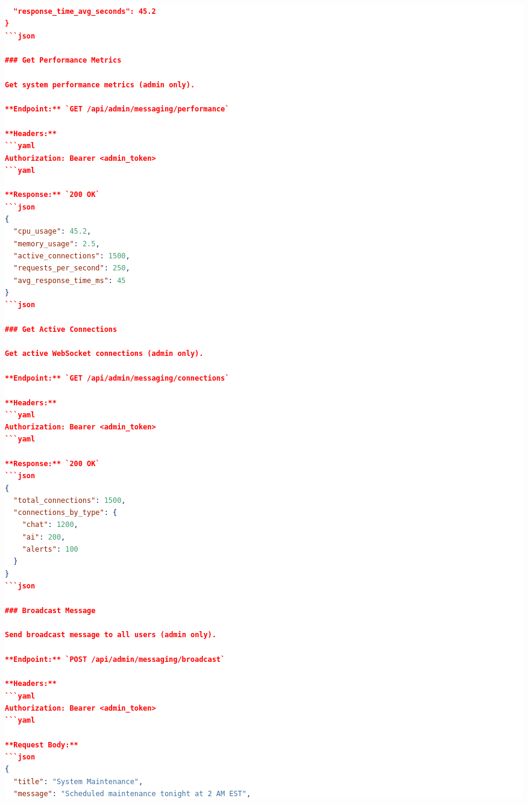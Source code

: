 ```json
  "response_time_avg_seconds": 45.2
}
```json

### Get Performance Metrics

Get system performance metrics (admin only).

**Endpoint:** `GET /api/admin/messaging/performance`

**Headers:**
```yaml
Authorization: Bearer <admin_token>
```yaml

**Response:** `200 OK`
```json
{
  "cpu_usage": 45.2,
  "memory_usage": 2.5,
  "active_connections": 1500,
  "requests_per_second": 250,
  "avg_response_time_ms": 45
}
```json

### Get Active Connections

Get active WebSocket connections (admin only).

**Endpoint:** `GET /api/admin/messaging/connections`

**Headers:**
```yaml
Authorization: Bearer <admin_token>
```yaml

**Response:** `200 OK`
```json
{
  "total_connections": 1500,
  "connections_by_type": {
    "chat": 1200,
    "ai": 200,
    "alerts": 100
  }
}
```json

### Broadcast Message

Send broadcast message to all users (admin only).

**Endpoint:** `POST /api/admin/messaging/broadcast`

**Headers:**
```yaml
Authorization: Bearer <admin_token>
```yaml

**Request Body:**
```json
{
  "title": "System Maintenance",
  "message": "Scheduled maintenance tonight at 2 AM EST",
```